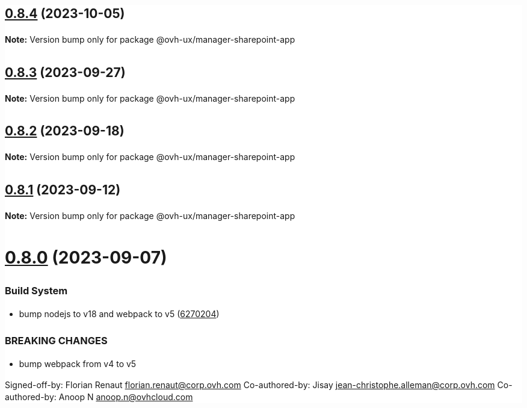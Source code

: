 


## [0.8.4](https://github.com/ovh/manager/compare/@ovh-ux/manager-sharepoint-app@0.8.3...@ovh-ux/manager-sharepoint-app@0.8.4) (2023-10-05)

**Note:** Version bump only for package @ovh-ux/manager-sharepoint-app





## [0.8.3](https://github.com/ovh/manager/compare/@ovh-ux/manager-sharepoint-app@0.8.2...@ovh-ux/manager-sharepoint-app@0.8.3) (2023-09-27)

**Note:** Version bump only for package @ovh-ux/manager-sharepoint-app





## [0.8.2](https://github.com/ovh/manager/compare/@ovh-ux/manager-sharepoint-app@0.8.1...@ovh-ux/manager-sharepoint-app@0.8.2) (2023-09-18)

**Note:** Version bump only for package @ovh-ux/manager-sharepoint-app





## [0.8.1](https://github.com/ovh/manager/compare/@ovh-ux/manager-sharepoint-app@0.8.0...@ovh-ux/manager-sharepoint-app@0.8.1) (2023-09-12)

**Note:** Version bump only for package @ovh-ux/manager-sharepoint-app





# [0.8.0](https://github.com/ovh/manager/compare/@ovh-ux/manager-sharepoint-app@0.7.26...@ovh-ux/manager-sharepoint-app@0.8.0) (2023-09-07)


### Build System

* bump nodejs to v18 and webpack to v5 ([6270204](https://github.com/ovh/manager/commit/6270204e59bbfb87ec000c5853be08027affbb69))


### BREAKING CHANGES

* bump webpack from v4 to v5

Signed-off-by: Florian Renaut <florian.renaut@corp.ovh.com>
Co-authored-by: Jisay <jean-christophe.alleman@corp.ovh.com>
Co-authored-by: Anoop N <anoop.n@ovhcloud.com>
